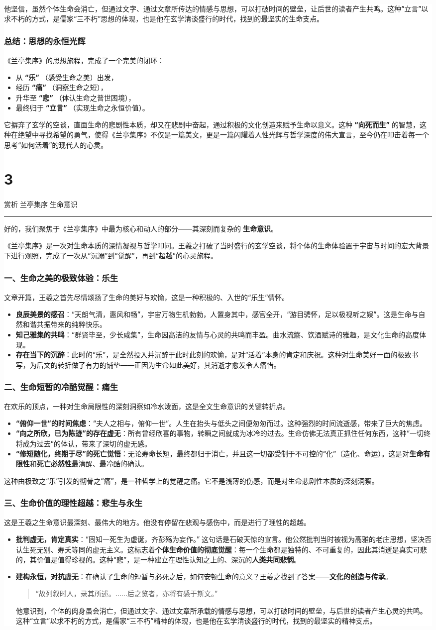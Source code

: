 他坚信，虽然个体生命会消亡，但通过文字、通过文章所传达的情感与思想，可以打破时间的壁垒，让后世的读者产生共鸣。这种“立言”以求不朽的方式，是儒家“三不朽”思想的体现，也是他在玄学清谈盛行的时代，找到的最坚实的生命支点。

### 总结：思想的永恒光辉

《兰亭集序》的思想旅程，完成了一个完美的闭环：

- 从 **“乐”** （感受生命之美）出发，
- 经历 **“痛”** （洞察生命之短），
- 升华至 **“悲”** （体认生命之普世困境），
- 最终归于 **“立言”** （实现生命之永恒价值）。

它摒弃了玄学的空谈，直面生命的悲剧性本质，却又在悲剧中奋起，通过积极的文化创造来赋予生命以意义。这种 **“向死而生”** 的智慧，这种在绝望中寻找希望的勇气，使得《兰亭集序》不仅是一篇美文，更是一篇闪耀着人性光辉与哲学深度的伟大宣言，至今仍在叩击着每一个思考“如何活着”的现代人的心灵。

# 3

赏析 兰亭集序 生命意识

---

好的，我们聚焦于《兰亭集序》中最为核心和动人的部分——其深刻而复杂的 **生命意识**。

《兰亭集序》是一次对生命本质的深情凝视与哲学叩问。王羲之打破了当时盛行的玄学空谈，将个体的生命体验置于宇宙与时间的宏大背景下进行观照，完成了一次从“沉溺”到“觉醒”，再到“超越”的心灵旅程。

### 一、生命之美的极致体验：乐生

文章开篇，王羲之首先尽情颂扬了生命的美好与欢愉，这是一种积极的、入世的“乐生”情怀。

- **良辰美景的感召**：“天朗气清，惠风和畅”，宇宙万物生机勃勃，人置身其中，感官全开，“游目骋怀，足以极视听之娱”。这是生命与自然和谐共振带来的纯粹快乐。
- **知己雅集的共鸣**：“群贤毕至，少长咸集”，生命因高洁的友情与心灵的共鸣而丰盈。曲水流觞、饮酒赋诗的雅趣，是文化生命的高度体现。
- **存在当下的沉醉**：此时的“乐”，是全然投入并沉醉于此时此刻的欢愉，是对“活着”本身的肯定和庆祝。这种对生命美好一面的极致书写，为后文的转折做了有力的铺垫——正因为生命如此美好，其消逝才愈发令人痛惜。

### 二、生命短暂的冷酷觉醒：痛生

在欢乐的顶点，一种对生命局限性的深刻洞察如冷水泼面，这是全文生命意识的关键转折点。

- **“俯仰一世”的时间焦虑**：“夫人之相与，俯仰一世”。人生在抬头与低头之间便匆匆而过。这种强烈的时间流逝感，带来了巨大的焦虑。
- **“向之所欣，已为陈迹”的存在虚无**：所有曾经欣喜的事物，转瞬之间就成为冰冷的过去。生命仿佛无法真正抓住任何东西，这种“一切终将成为过去”的体认，带来了深切的虚无感。
- **“修短随化，终期于尽”的死亡觉悟**：无论寿命长短，最终都归于消亡，并且这一切都受制于不可控的“化”（造化、命运）。这是对**生命有限性**和**死亡必然性**最清醒、最冷酷的确认。

这种由极致之“乐”引发的彻骨之“痛”，是一种哲学上的觉醒之痛。它不是浅薄的伤感，而是对生命悲剧性本质的深刻洞察。

### 三、生命价值的理性超越：悲生与永生

这是王羲之生命意识最深刻、最伟大的地方。他没有停留在悲观与感伤中，而是进行了理性的超越。

- **批判虚无，肯定真实**：“固知一死生为虚诞，齐彭殇为妄作。” 这句话是石破天惊的宣言。他公然批判当时被视为高雅的老庄思想，坚决否认生死无别、寿夭等同的虚无主义。这标志着**个体生命价值的彻底觉醒**：每一个生命都是独特的、不可重复的，因此其消逝是真实可悲的，其价值是值得珍视的。这种“悲”，是一种建立在理性认知之上的、深沉的**人类共同悲悯**。

- **建构永恒，对抗虚无**：在确认了生命的短暂与必死之后，如何安顿生命的意义？王羲之找到了答案——**文化的创造与传承**。

  > “故列叙时人，录其所述。……后之览者，亦将有感于斯文。”

  他意识到，个体的肉身虽会消亡，但通过文字、通过文章所承载的情感与思想，可以打破时间的壁垒，与后世的读者产生心灵的共鸣。这种“立言”以求不朽的方式，是儒家“三不朽”精神的体现，也是他在玄学清谈盛行的时代，找到的最坚实的精神支点。
